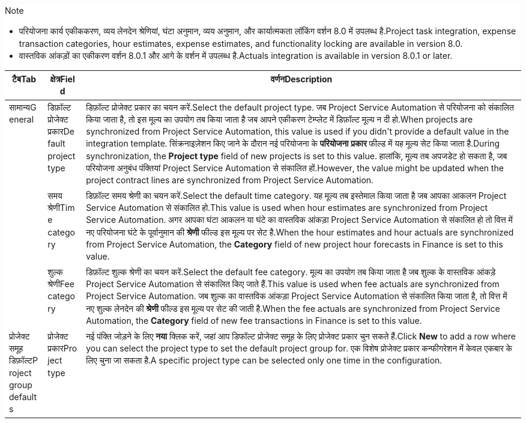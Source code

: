 > [!NOTE]
> - <span data-ttu-id="34ef2-107">परियोजना कार्य एकीककरण, व्यय लेनदेन श्रेणियां, घंटा अनुमान, व्यय अनुमान, और कार्यात्मकता लॉकिंग वर्शन 8.0 में उपलब्ध है.</span><span class="sxs-lookup"><span data-stu-id="34ef2-107">Project task integration, expense transaction categories, hour estimates, expense estimates, and functionality locking are available in version 8.0.</span></span>
> - <span data-ttu-id="34ef2-108">वास्तविक आंकड़ों का एकीकरण वर्शन 8.0.1 और आगे के वर्शन में उपलब्ध है.</span><span class="sxs-lookup"><span data-stu-id="34ef2-108">Actuals integration is available in version 8.0.1 or later.</span></span>


| <span data-ttu-id="34ef2-109">टैब</span><span class="sxs-lookup"><span data-stu-id="34ef2-109">Tab</span></span>                    | <span data-ttu-id="34ef2-110">क्षेत्र</span><span class="sxs-lookup"><span data-stu-id="34ef2-110">Field</span></span>                | <span data-ttu-id="34ef2-111">वर्णन</span><span class="sxs-lookup"><span data-stu-id="34ef2-111">Description</span></span> |
|------------------------|----------------------|-------------|
| <span data-ttu-id="34ef2-112">सामान्य</span><span class="sxs-lookup"><span data-stu-id="34ef2-112">General</span></span>                | <span data-ttu-id="34ef2-113">डिफ़ॉल्ट प्रोजेक्‍ट प्रकार</span><span class="sxs-lookup"><span data-stu-id="34ef2-113">Default project type</span></span> | <span data-ttu-id="34ef2-114">डिफ़ॉल्ट प्रोजेक्ट प्रकार का चयन करें.</span><span class="sxs-lookup"><span data-stu-id="34ef2-114">Select the default project type.</span></span> <span data-ttu-id="34ef2-115">जब Project Service Automation से परियोजना को संकालित किया जाता है, तो इस मूल्य का उपयोग तब किया जाता है जब आपने एकीकरण टेम्प्लेट में डिफ़ॉल्ट मूल्य न दी हो.</span><span class="sxs-lookup"><span data-stu-id="34ef2-115">When projects are synchronized from Project Service Automation, this value is used if you didn't provide a default value in the integration template.</span></span> <span data-ttu-id="34ef2-116">सिंक्रनाइज़ेशन किए जाने के दौरान नई परियोजना के **परियोजना प्रकार** फील्ड में यह मूल्य सेट किया जाता है.</span><span class="sxs-lookup"><span data-stu-id="34ef2-116">During synchronization, the **Project type** field of new projects is set to this value.</span></span> <span data-ttu-id="34ef2-117">हालांकि, मूल्य तब अपजडेट हो सकता है, जब परियोजना अनुबंध पंक्तियां Project Service Automation से संकालित हों.</span><span class="sxs-lookup"><span data-stu-id="34ef2-117">However, the value might be updated when the project contract lines are synchronized from Project Service Automation.</span></span> |
|                        | <span data-ttu-id="34ef2-118">समय श्रेणी</span><span class="sxs-lookup"><span data-stu-id="34ef2-118">Time category</span></span>        | <span data-ttu-id="34ef2-119">डिफ़ॉल्ट समय श्रेणी का चयन करें.</span><span class="sxs-lookup"><span data-stu-id="34ef2-119">Select the default time category.</span></span> <span data-ttu-id="34ef2-120">यह मूल्य तब इस्तेमाल किया जाता है जब आपका आकलन Project Service Automation से संकालित हो.</span><span class="sxs-lookup"><span data-stu-id="34ef2-120">This value is used when hour estimates are synchronized from Project Service Automation.</span></span> <span data-ttu-id="34ef2-121">अगर आपका घंटा आकलन या घंटे का वास्तविक आंकड़ा Project Service Automation से संकालित हो तो वित्त में नए परियोजना घंटे के पूर्वानुमान की **श्रेणी** फील्ड इस मूल्य पर सेट है.</span><span class="sxs-lookup"><span data-stu-id="34ef2-121">When the hour estimates and hour actuals are synchronized from Project Service Automation, the **Category** field of new project hour forecasts in Finance is set to this value.</span></span> |
|                        | <span data-ttu-id="34ef2-122">शुल्क श्रेणी</span><span class="sxs-lookup"><span data-stu-id="34ef2-122">Fee category</span></span>         | <span data-ttu-id="34ef2-123">डिफ़ॉल्ट शुल्क श्रेणी का चयन करें.</span><span class="sxs-lookup"><span data-stu-id="34ef2-123">Select the default fee category.</span></span> <span data-ttu-id="34ef2-124">मूल्य का उपयोग तब किया जाता है जब शुल्क के वास्तविक आंकड़े Project Service Automation से संकालित किए जाते हैं.</span><span class="sxs-lookup"><span data-stu-id="34ef2-124">This value is used when fee actuals are synchronized from Project Service Automation.</span></span> <span data-ttu-id="34ef2-125">जब शुल्क का वास्तविक आंकड़ा Project Service Automation से संकालित किया जाता है, तो वित्त में नए शुल्क लेनदेन की **श्रेणी** फील्ड इस मूल्य पर सेट की जाती है.</span><span class="sxs-lookup"><span data-stu-id="34ef2-125">When the fee actuals are synchronized from Project Service Automation, the **Category** field of new fee transactions in Finance is set to this value.</span></span> |
| <span data-ttu-id="34ef2-126">प्रोजेक्ट समूह डिफ़ॉल्ट</span><span class="sxs-lookup"><span data-stu-id="34ef2-126">Project group defaults</span></span> | <span data-ttu-id="34ef2-127">प्रोजेक्ट प्रकार</span><span class="sxs-lookup"><span data-stu-id="34ef2-127">Project type</span></span>         | <span data-ttu-id="34ef2-128">नई पंक्ति जोड़ने के लिए **नया** क्लिक करें, जहां आप डिफॉल्ट प्रोजेक्ट समूह के लिए प्रोजेक्ट प्रकार चुन सकते हैं.</span><span class="sxs-lookup"><span data-stu-id="34ef2-128">Click **New** to add a row where you can select the project type to set the default project group for.</span></span> <span data-ttu-id="34ef2-129">एक विशेष प्रोजेक्ट प्रकार कन्फीगरेशन में केवल एकबार के लिए चुना जा सकता है.</span><span class="sxs-lookup"><span data-stu-id="34ef2-129">A specific project type can be selected only one time in the configuration.</span></span> |